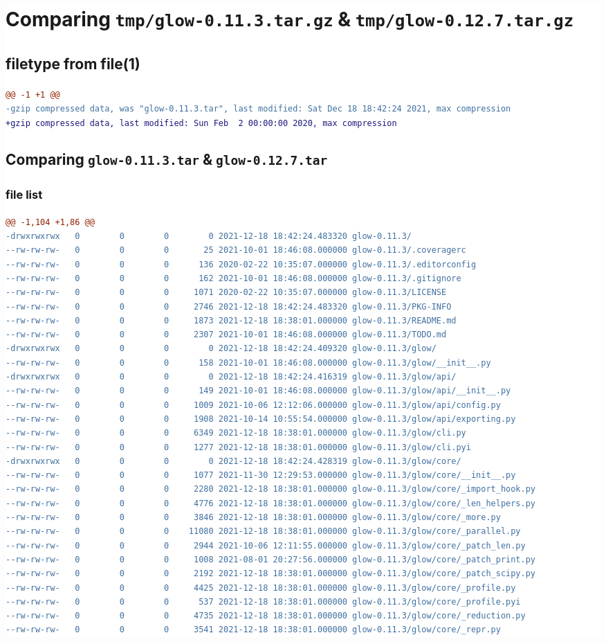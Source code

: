 # Comparing `tmp/glow-0.11.3.tar.gz` & `tmp/glow-0.12.7.tar.gz`

## filetype from file(1)

```diff
@@ -1 +1 @@
-gzip compressed data, was "glow-0.11.3.tar", last modified: Sat Dec 18 18:42:24 2021, max compression
+gzip compressed data, last modified: Sun Feb  2 00:00:00 2020, max compression
```

## Comparing `glow-0.11.3.tar` & `glow-0.12.7.tar`

### file list

```diff
@@ -1,104 +1,86 @@
-drwxrwxrwx   0        0        0        0 2021-12-18 18:42:24.483320 glow-0.11.3/
--rw-rw-rw-   0        0        0       25 2021-10-01 18:46:08.000000 glow-0.11.3/.coveragerc
--rw-rw-rw-   0        0        0      136 2020-02-22 10:35:07.000000 glow-0.11.3/.editorconfig
--rw-rw-rw-   0        0        0      162 2021-10-01 18:46:08.000000 glow-0.11.3/.gitignore
--rw-rw-rw-   0        0        0     1071 2020-02-22 10:35:07.000000 glow-0.11.3/LICENSE
--rw-rw-rw-   0        0        0     2746 2021-12-18 18:42:24.483320 glow-0.11.3/PKG-INFO
--rw-rw-rw-   0        0        0     1873 2021-12-18 18:38:01.000000 glow-0.11.3/README.md
--rw-rw-rw-   0        0        0     2307 2021-10-01 18:46:08.000000 glow-0.11.3/TODO.md
-drwxrwxrwx   0        0        0        0 2021-12-18 18:42:24.409320 glow-0.11.3/glow/
--rw-rw-rw-   0        0        0      158 2021-10-01 18:46:08.000000 glow-0.11.3/glow/__init__.py
-drwxrwxrwx   0        0        0        0 2021-12-18 18:42:24.416319 glow-0.11.3/glow/api/
--rw-rw-rw-   0        0        0      149 2021-10-01 18:46:08.000000 glow-0.11.3/glow/api/__init__.py
--rw-rw-rw-   0        0        0     1009 2021-10-06 12:12:06.000000 glow-0.11.3/glow/api/config.py
--rw-rw-rw-   0        0        0     1908 2021-10-14 10:55:54.000000 glow-0.11.3/glow/api/exporting.py
--rw-rw-rw-   0        0        0     6349 2021-12-18 18:38:01.000000 glow-0.11.3/glow/cli.py
--rw-rw-rw-   0        0        0     1277 2021-12-18 18:38:01.000000 glow-0.11.3/glow/cli.pyi
-drwxrwxrwx   0        0        0        0 2021-12-18 18:42:24.428319 glow-0.11.3/glow/core/
--rw-rw-rw-   0        0        0     1077 2021-11-30 12:29:53.000000 glow-0.11.3/glow/core/__init__.py
--rw-rw-rw-   0        0        0     2280 2021-12-18 18:38:01.000000 glow-0.11.3/glow/core/_import_hook.py
--rw-rw-rw-   0        0        0     4776 2021-12-18 18:38:01.000000 glow-0.11.3/glow/core/_len_helpers.py
--rw-rw-rw-   0        0        0     3846 2021-12-18 18:38:01.000000 glow-0.11.3/glow/core/_more.py
--rw-rw-rw-   0        0        0    11080 2021-12-18 18:38:01.000000 glow-0.11.3/glow/core/_parallel.py
--rw-rw-rw-   0        0        0     2944 2021-10-06 12:11:55.000000 glow-0.11.3/glow/core/_patch_len.py
--rw-rw-rw-   0        0        0     1008 2021-08-01 20:27:56.000000 glow-0.11.3/glow/core/_patch_print.py
--rw-rw-rw-   0        0        0     2192 2021-12-18 18:38:01.000000 glow-0.11.3/glow/core/_patch_scipy.py
--rw-rw-rw-   0        0        0     4425 2021-12-18 18:38:01.000000 glow-0.11.3/glow/core/_profile.py
--rw-rw-rw-   0        0        0      537 2021-12-18 18:38:01.000000 glow-0.11.3/glow/core/_profile.pyi
--rw-rw-rw-   0        0        0     4735 2021-12-18 18:38:01.000000 glow-0.11.3/glow/core/_reduction.py
--rw-rw-rw-   0        0        0     3541 2021-12-18 18:38:01.000000 glow-0.11.3/glow/core/_repr.py
```